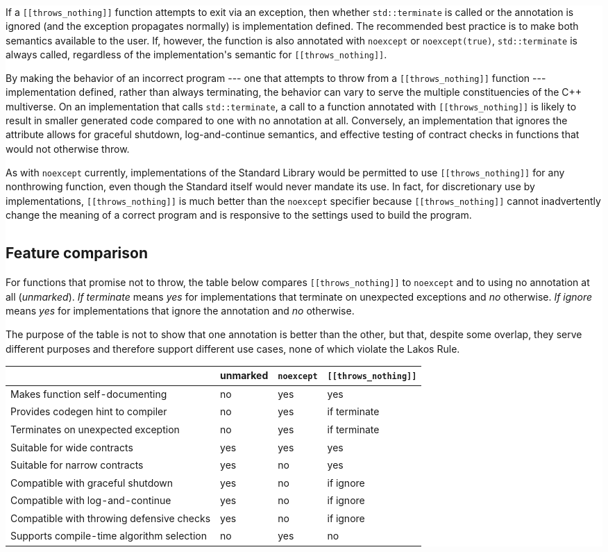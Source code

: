 If a `[[throws_nothing]]` function attempts to exit via an exception, then
whether `std::terminate` is called or the annotation is ignored (and the
exception propagates normally) is implementation defined. The recommended
best practice is to make both semantics available to the user.
If, however, the function is also annotated with
`noexcept` or `noexcept(true)`, `std::terminate` is always called,
regardless of the implementation's semantic for `[[throws_nothing]]`.

By making the behavior of an incorrect program --- one that attempts to throw
from a `[[throws_nothing]]` function --- implementation defined, rather than
always terminating, the behavior can vary to serve the multiple constituencies
of the C++ multiverse. On an implementation that calls `std::terminate`, a call
to a function annotated with `[[throws_nothing]]` is likely to result in
smaller generated code compared to one with no annotation at all. Conversely,
an implementation that ignores the attribute allows for graceful shutdown,
log-and-continue semantics, and effective testing of contract checks in
functions that would not otherwise throw.

As with `noexcept` currently, implementations of the Standard Library would be
permitted to use `[[throws_nothing]]` for any nonthrowing function, even though
the Standard itself would never mandate its use. In fact, for discretionary use
by implementations, `[[throws_nothing]]` is much better than the `noexcept`
specifier because `[[throws_nothing]]` cannot inadvertently change the meaning
of a correct program and is responsive to the settings used to build the
program.


Feature comparison
------------------

For functions that promise not to throw, the table below compares
`[[throws_nothing]]` to `noexcept` and to using no annotation at all
(*unmarked*). *If terminate* means *yes* for implementations that terminate on
unexpected exceptions and *no* otherwise. *If ignore* means *yes* for
implementations that ignore the annotation and *no* otherwise.

The purpose of the
table is not to show that one annotation is better than the other, but that,
despite some overlap, they serve different purposes and therefore support
different use cases, none of which violate the Lakos Rule.

|                                           |unmarked | `noexcept` | `[[throws_nothing]]` |
| ----------------------------------------- | ------- | ---------- | -------------------- |
| Makes function self-documenting           | no      | yes        | yes                  |
| Provides codegen hint to compiler         | no      | yes        | if terminate         |
| Terminates on unexpected exception        | no      | yes        | if terminate         |
| Suitable for wide contracts               | yes     | yes        | yes                  |
| Suitable for narrow contracts             | yes     | no         | yes                  |
| Compatible with graceful shutdown         | yes     | no         | if ignore            |
| Compatible with log-and-continue          | yes     | no         | if ignore            |
| Compatible with throwing defensive checks | yes     | no         | if ignore            |
| Supports compile-time algorithm selection | no      | yes        | no                   |


[^essential]: Essential behavior comprises the promised behavior of a function